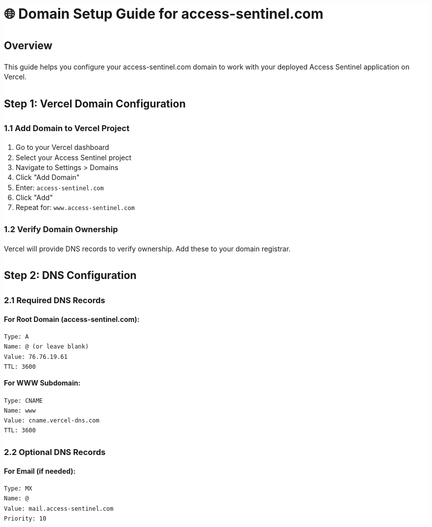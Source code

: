 # 🌐 Domain Setup Guide for access-sentinel.com

## Overview
This guide helps you configure your access-sentinel.com domain to work with your deployed Access Sentinel application on Vercel.

## Step 1: Vercel Domain Configuration

### 1.1 Add Domain to Vercel Project
1. Go to your Vercel dashboard
2. Select your Access Sentinel project
3. Navigate to Settings > Domains
4. Click "Add Domain"
5. Enter: `access-sentinel.com`
6. Click "Add"
7. Repeat for: `www.access-sentinel.com`

### 1.2 Verify Domain Ownership
Vercel will provide DNS records to verify ownership. Add these to your domain registrar.

## Step 2: DNS Configuration

### 2.1 Required DNS Records

**For Root Domain (access-sentinel.com):**
```
Type: A
Name: @ (or leave blank)
Value: 76.76.19.61
TTL: 3600
```

**For WWW Subdomain:**
```
Type: CNAME  
Name: www
Value: cname.vercel-dns.com
TTL: 3600
```

### 2.2 Optional DNS Records

**For Email (if needed):**
```
Type: MX
Name: @
Value: mail.access-sentinel.com
Priority: 10
```
